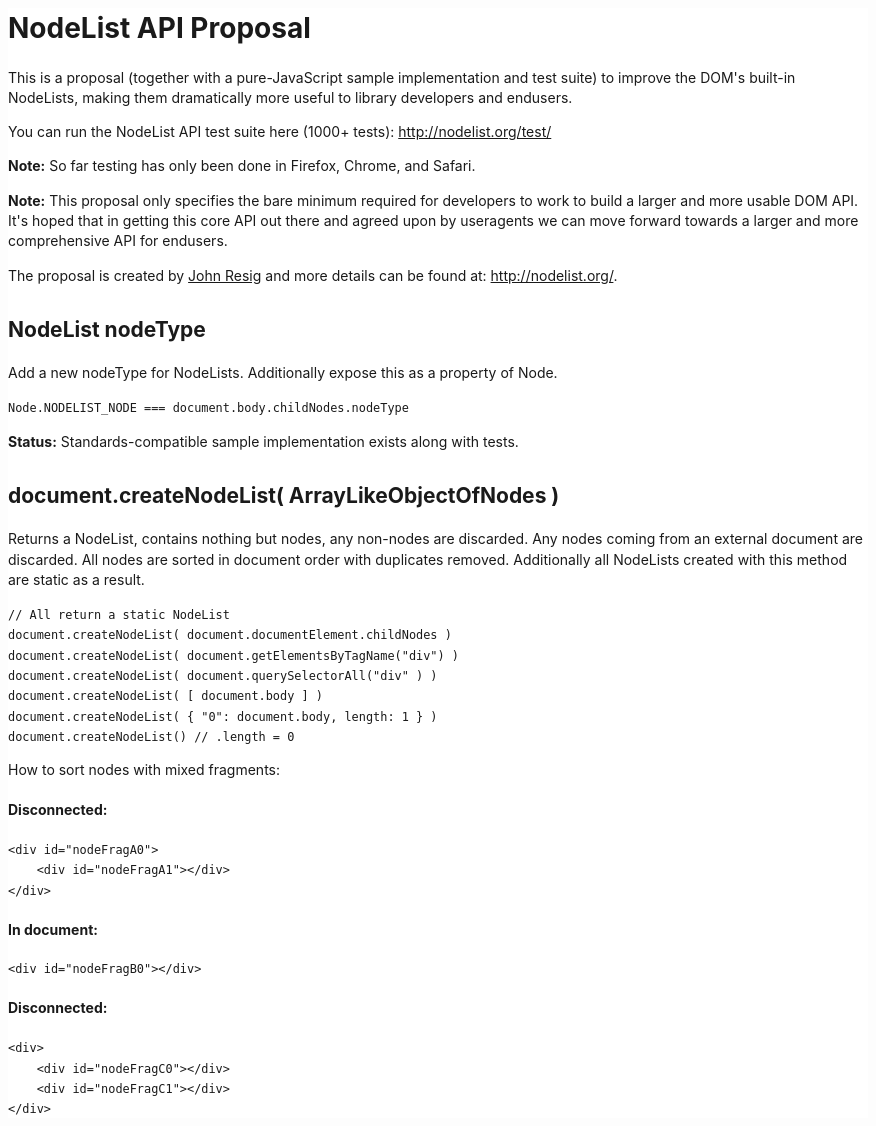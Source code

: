 # NodeList API Proposal

This is a proposal (together with a pure-JavaScript sample implementation and test suite) to improve the DOM's built-in NodeLists, making them dramatically more useful to library developers and endusers.

You can run the NodeList API test suite here (1000+ tests):
<a href="http://nodelist.org/test/">http://nodelist.org/test/</a>

**Note:** So far testing has only been done in Firefox, Chrome, and Safari.

**Note:** This proposal only specifies the bare minimum required for developers to work to build a larger and more usable DOM API. It's hoped that in getting this core API out there and agreed upon by useragents we can move forward towards a larger and more comprehensive API for endusers.

The proposal is created by <a href="http://ejohn.org/">John Resig</a> and more details can be found at: <a href="http://nodelist.org/">http://nodelist.org/</a>.

## NodeList nodeType

Add a new nodeType for NodeLists. Additionally expose this as a property of Node.

	Node.NODELIST_NODE === document.body.childNodes.nodeType

**Status:** Standards-compatible sample implementation exists along with tests.

## document.createNodeList( ArrayLikeObjectOfNodes )

Returns a NodeList, contains nothing but nodes, any non-nodes are discarded. Any nodes coming from an external document are discarded. All nodes are sorted in document order with duplicates removed. Additionally all NodeLists created with this method are static as a result.

	// All return a static NodeList
	document.createNodeList( document.documentElement.childNodes )
	document.createNodeList( document.getElementsByTagName("div") )
	document.createNodeList( document.querySelectorAll("div" ) )
	document.createNodeList( [ document.body ] )
	document.createNodeList( { "0": document.body, length: 1 } )
	document.createNodeList() // .length = 0

How to sort nodes with mixed fragments:

#### Disconnected:

	<div id="nodeFragA0">
		<div id="nodeFragA1"></div>
	</div>

#### In document:

	<div id="nodeFragB0"></div>

#### Disconnected:

	<div>
		<div id="nodeFragC0"></div>
		<div id="nodeFragC1"></div>
	</div>
